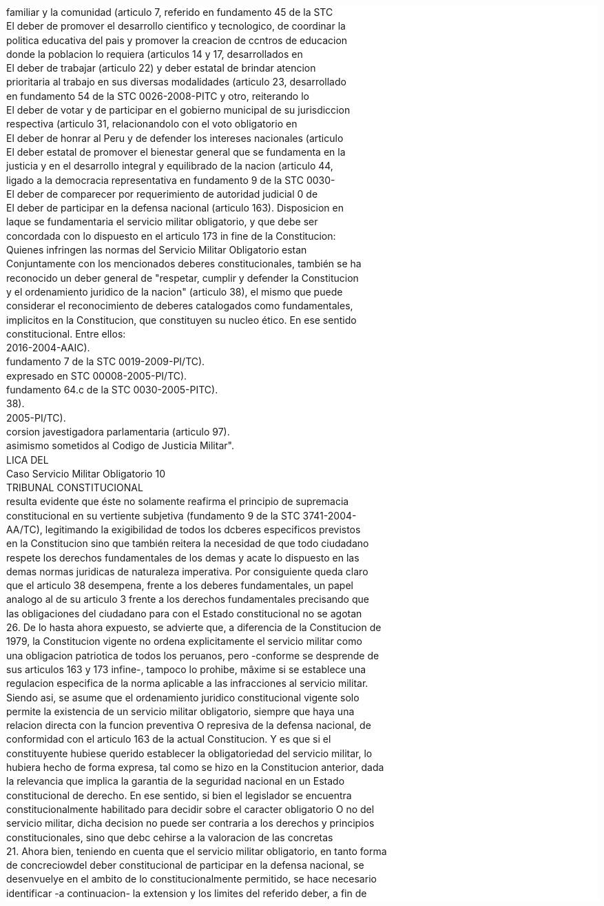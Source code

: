 familiar y la comunidad (articulo 7, referido en fundamento 45 de la STC  
El deber de promover el desarrollo cientifico y tecnologico, de coordinar la  
politica educativa del pais y promover la creacion de ccntros de educacion  
donde la poblacion lo requiera (articulos 14 y 17, desarrollados en  
El deber de trabajar (articulo 22) y deber estatal de brindar atencion  
prioritaria al trabajo en sus diversas modalidades (articulo 23, desarrollado  
en fundamento 54 de la STC 0026-2008-PITC y otro, reiterando lo  
El deber de votar y de participar en el gobierno municipal de su jurisdiccion  
respectiva (articulo 31, relacionandolo con el voto obligatorio en  
El deber de honrar al Peru y de defender los intereses nacionales (articulo  
El deber estatal de promover el bienestar general que se fundamenta en la  
justicia y en el desarrollo integral y equilibrado de la nacion (articulo 44,  
ligado a la democracia representativa en fundamento 9 de la STC 0030-  
El deber de comparecer por requerimiento de autoridad judicial 0 de  
El deber de participar en la defensa nacional (articulo 163). Disposicion en  
laque se fundamentaria el servicio militar obligatorio, y que debe ser  
concordada con lo dispuesto en el articulo 173 in fine de la Constitucion:  
Quienes infringen las normas del Servicio Militar Obligatorio estan  
Conjuntamente con los mencionados deberes constitucionales, también se ha  
reconocido un deber general de "respetar, cumplir y defender la Constitucion  
y el ordenamiento juridico de la nacion" (articulo 38), el mismo que puede  
considerar el reconocimiento de deberes catalogados como fundamentales,  
implicitos en la Constitucion, que constituyen su nucleo ético. En ese sentido  
constitucional. Entre ellos:  
2016-2004-AAIC).  
fundamento 7 de la STC 0019-2009-PI/TC).  
expresado en STC 00008-2005-PI/TC).  
fundamento 64.c de la STC 0030-2005-PITC).  
38).  
2005-PI/TC).  
corsion javestigadora parlamentaria (articulo 97).  
asimismo sometidos al Codigo de Justicia Militar".  
LICA DEL  
Caso Servicio Militar Obligatorio 10  
TRIBUNAL CONSTITUCIONAL  
resulta evidente que éste no solamente reafirma el principio de supremacia  
constitucional en su vertiente subjetiva (fundamento 9 de la STC 3741-2004-  
AA/TC), legitimando la exigibilidad de todos los dcberes especificos previstos  
en la Constitucion sino que también reitera la necesidad de que todo ciudadano  
respete los derechos fundamentales de los demas y acate lo dispuesto en las  
demas normas juridicas de naturaleza imperativa. Por consiguiente queda claro  
que el articulo 38 desempena, frente a los deberes fundamentales, un papel  
analogo al de su articulo 3 frente a los derechos fundamentales precisando que  
las obligaciones del ciudadano para con el Estado constitucional no se agotan  
26. De lo hasta ahora expuesto, se advierte que, a diferencia de la Constitucion de  
1979, la Constitucion vigente no ordena explicitamente el servicio militar como  
una obligacion patriotica de todos los peruanos, pero -conforme se desprende de  
sus articulos 163 y 173 infine-, tampoco lo prohibe, mâxime si se establece una  
regulacion especifica de la norma aplicable a las infracciones al servicio militar.  
Siendo asi, se asume que el ordenamiento juridico constitucional vigente solo  
permite la existencia de un servicio militar obligatorio, siempre que haya una  
relacion directa con la funcion preventiva O represiva de la defensa nacional, de  
conformidad con el articulo 163 de la actual Constitucion. Y es que si el  
constituyente hubiese querido establecer la obligatoriedad del servicio militar, lo  
hubiera hecho de forma expresa, tal como se hizo en la Constitucion anterior, dada  
la relevancia que implica la garantia de la seguridad nacional en un Estado  
constitucional de derecho. En ese sentido, si bien el legislador se encuentra  
constitucionalmente habilitado para decidir sobre el caracter obligatorio O no del  
servicio militar, dicha decision no puede ser contraria a los derechos y principios  
constitucionales, sino que debc cehirse a la valoracion de las concretas  
21. Ahora bien, teniendo en cuenta que el servicio militar obligatorio, en tanto forma  
de concreciowdel deber constitucional de participar en la defensa nacional, se  
desenvuelye en el ambito de lo constitucionalmente permitido, se hace necesario  
identificar -a continuacion- la extension y los limites del referido deber, a fin de  